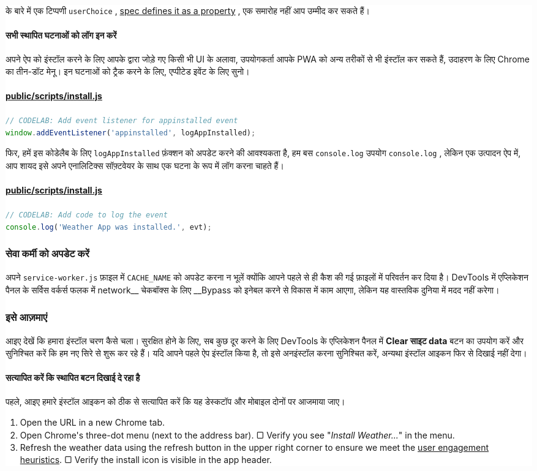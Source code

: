 के बारे में एक टिप्पणी `userChoice` , [spec defines it as a property](https://w3c.github.io/manifest/#beforeinstallpromptevent-interface) , एक समारोह नहीं आप उम्मीद कर सकते हैं।

#### सभी स्थापित घटनाओं को लॉग इन करें

अपने ऐप को इंस्टॉल करने के लिए आपके द्वारा जोड़े गए किसी भी UI के अलावा, उपयोगकर्ता आपके PWA को अन्य तरीकों से भी इंस्टॉल कर सकते हैं, उदाहरण के लिए Chrome का तीन-डॉट मेनू। इन घटनाओं को ट्रैक करने के लिए, एप्पीटेड इवेंट के लिए सुनो।

#### [public/scripts/install.js](https://github.com/googlecodelabs/your-first-pwapp/blob/master/public/scripts/install.js#L51)

```js
// CODELAB: Add event listener for appinstalled event
window.addEventListener('appinstalled', logAppInstalled);
```

फिर, हमें इस कोडेलैब के लिए `logAppInstalled` फ़ंक्शन को अपडेट करने की आवश्यकता है, हम बस `console.log` उपयोग `console.log` , लेकिन एक उत्पादन ऐप में, आप शायद इसे अपने एनालिटिक्स सॉफ़्टवेयर के साथ एक घटना के रूप में लॉग करना चाहते हैं।

#### [public/scripts/install.js](https://github.com/googlecodelabs/your-first-pwapp/blob/master/public/scripts/install.js#L60)

```js
// CODELAB: Add code to log the event
console.log('Weather App was installed.', evt);
```

### सेवा कर्मी को अपडेट करें

अपने `service-worker.js` फ़ाइल में `CACHE_NAME` को अपडेट करना न भूलें क्योंकि आपने पहले से ही कैश की गई फ़ाइलों में परिवर्तन कर दिया है। DevTools में एप्लिकेशन पैनल के सर्विस वर्कर्स फलक में network__ चेकबॉक्स के लिए __Bypass को इनेबल करने से विकास में काम आएगा, लेकिन यह वास्तविक दुनिया में मदद नहीं करेगा।

### इसे आज़माएं

आइए देखें कि हमारा इंस्टॉल चरण कैसे चला। सुरक्षित होने के लिए, सब कुछ दूर करने के लिए DevTools के एप्लिकेशन पैनल में __Clear साइट data__ बटन का उपयोग करें और सुनिश्चित करें कि हम नए सिरे से शुरू कर रहे हैं। यदि आपने पहले ऐप इंस्टॉल किया है, तो इसे अनइंस्टॉल करना सुनिश्चित करें, अन्यथा इंस्टॉल आइकन फिर से दिखाई नहीं देगा।

#### सत्यापित करें कि स्थापित बटन दिखाई दे रहा है

पहले, आइए हमारे इंस्टॉल आइकन को ठीक से सत्यापित करें कि यह डेस्कटॉप और मोबाइल दोनों पर आजमाया जाए।

1. Open the URL in a new Chrome tab.
2. Open Chrome's three-dot menu (next to the address bar).
▢ Verify you see "*Install Weather...*" in the menu.
3. Refresh the weather data using the refresh button in the upper right corner to ensure we meet the  [user engagement heuristics](/web/fundamentals/app-install-banners/#criteria).
▢ Verify the install icon is visible in the app header.
